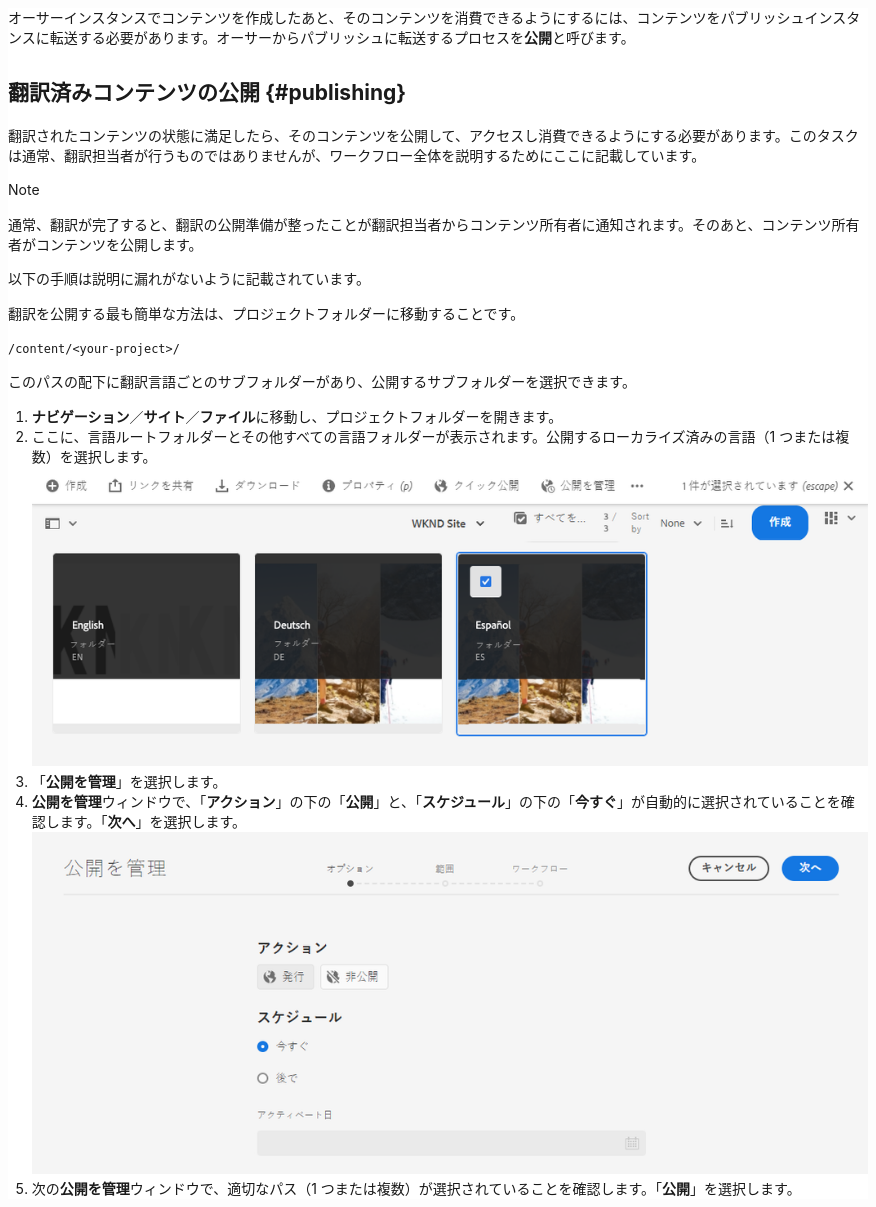 オーサーインスタンスでコンテンツを作成したあと、そのコンテンツを消費できるようにするには、コンテンツをパブリッシュインスタンスに転送する必要があります。オーサーからパブリッシュに転送するプロセスを&#x200B;**公開**&#x200B;と呼びます。

## 翻訳済みコンテンツの公開 {#publishing}

翻訳されたコンテンツの状態に満足したら、そのコンテンツを公開して、アクセスし消費できるようにする必要があります。このタスクは通常、翻訳担当者が行うものではありませんが、ワークフロー全体を説明するためにここに記載しています。

>[!NOTE]
>
>通常、翻訳が完了すると、翻訳の公開準備が整ったことが翻訳担当者からコンテンツ所有者に通知されます。そのあと、コンテンツ所有者がコンテンツを公開します。
>
>以下の手順は説明に漏れがないように記載されています。

翻訳を公開する最も簡単な方法は、プロジェクトフォルダーに移動することです。

```text
/content/<your-project>/
```

このパスの配下に翻訳言語ごとのサブフォルダーがあり、公開するサブフォルダーを選択できます。

1. **ナビゲーション**／**サイト**／**ファイル**&#x200B;に移動し、プロジェクトフォルダーを開きます。
1. ここに、言語ルートフォルダーとその他すべての言語フォルダーが表示されます。公開するローカライズ済みの言語（1 つまたは複数）を選択します。
   ![言語フォルダーを選択](assets/select-language-folder.png)
1. 「**公開を管理**」を選択します。
1. **公開を管理**&#x200B;ウィンドウで、「**アクション**」の下の「**公開**」と、「**スケジュール**」の下の「**今すぐ**」が自動的に選択されていることを確認します。「**次へ**」を選択します。
   ![公開を管理でのオプション](assets/manage-publication-options.png)
1. 次の&#x200B;**公開を管理**&#x200B;ウィンドウで、適切なパス（1 つまたは複数）が選択されていることを確認します。「**公開**」を選択します。